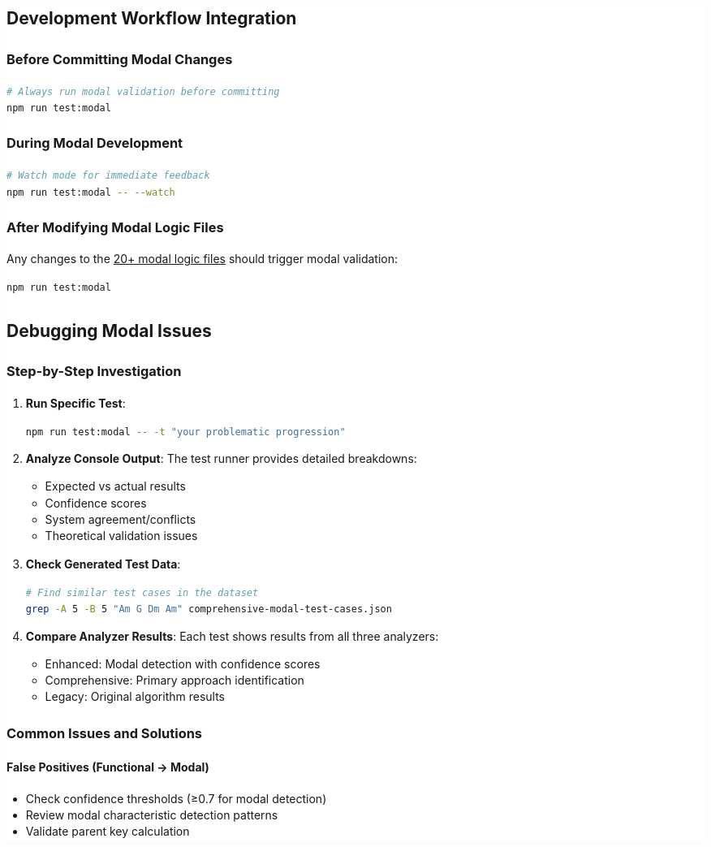 ## Development Workflow Integration

### Before Committing Modal Changes
```bash
# Always run modal validation before committing
npm run test:modal
```

### During Modal Development
```bash
# Watch mode for immediate feedback
npm run test:modal -- --watch
```

### After Modifying Modal Logic Files
Any changes to the [20+ modal logic files](MODE_LOGIC_FILES.md) should trigger modal validation:
```bash
npm run test:modal
```

## Debugging Modal Issues

### Step-by-Step Investigation

1. **Run Specific Test**:
   ```bash
   npm run test:modal -- -t "your problematic progression"
   ```

2. **Analyze Console Output**:
   The test runner provides detailed breakdowns:
   - Expected vs actual results
   - Confidence scores
   - System agreement/conflicts
   - Theoretical validation issues

3. **Check Generated Test Data**:
   ```bash
   # Find similar test cases in the dataset
   grep -A 5 -B 5 "Am G Dm Am" comprehensive-modal-test-cases.json
   ```

4. **Compare Analyzer Results**:
   Each test shows results from all three analyzers:
   - Enhanced: Modal detection with confidence scores
   - Comprehensive: Primary approach identification
   - Legacy: Original algorithm results

### Common Issues and Solutions

#### False Positives (Functional → Modal)
- Check confidence thresholds (≥0.7 for modal detection)
- Review modal characteristic detection patterns
- Validate parent key calculation
